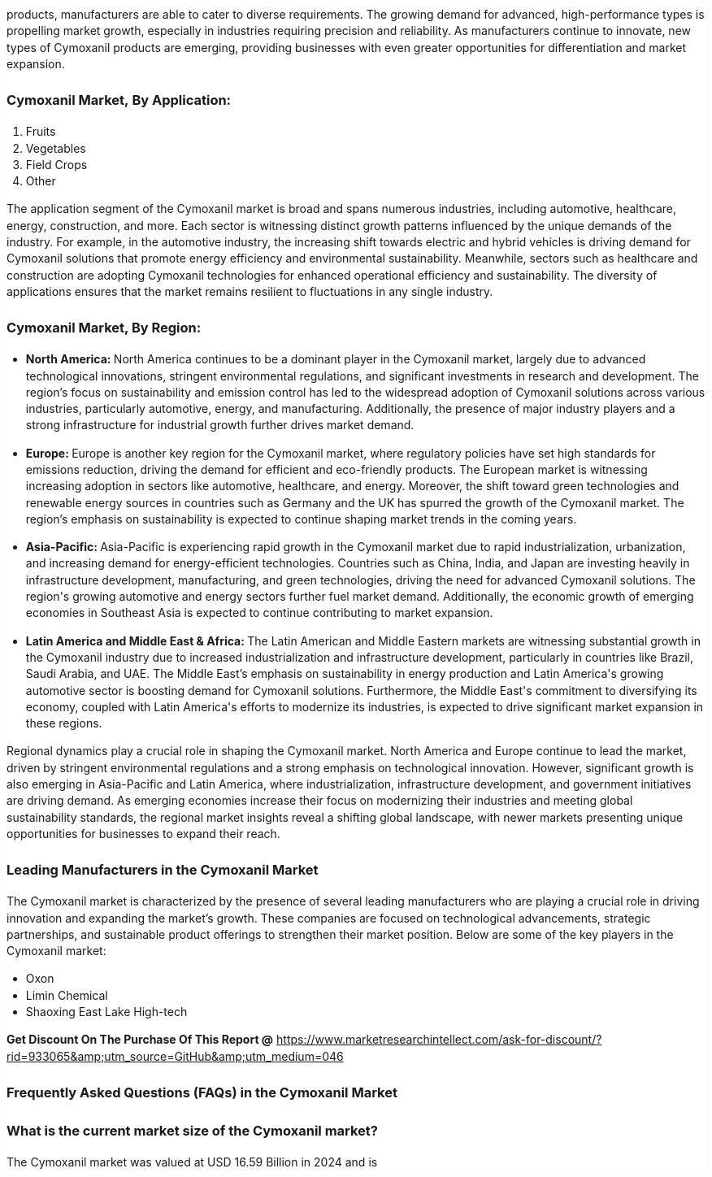 products, manufacturers are able to cater to diverse requirements. The growing demand for advanced, high-performance types is propelling market growth, especially in industries requiring precision and reliability. As manufacturers continue to innovate, new types of Cymoxanil products are emerging, providing businesses with even greater opportunities for differentiation and market expansion.</p><h3>Cymoxanil Market,&nbsp;By Application:</h3><ol><li>Fruits<li> Vegetables<li> Field Crops<li> Other</li></ol><p>The application segment of the Cymoxanil market is broad and spans numerous industries, including automotive, healthcare, energy, construction, and more. Each sector is witnessing distinct growth patterns influenced by the unique demands of the industry. For example, in the automotive industry, the increasing shift towards electric and hybrid vehicles is driving demand for Cymoxanil solutions that promote energy efficiency and environmental sustainability. Meanwhile, sectors such as healthcare and construction are adopting Cymoxanil technologies for enhanced operational efficiency and sustainability. The diversity of applications ensures that the market remains resilient to fluctuations in any single industry.</p><h3>Cymoxanil Market, By Region:</h3><ul><li><p><strong>North America:&nbsp;</strong>North America continues to be a dominant player in the Cymoxanil market, largely due to advanced technological innovations, stringent environmental regulations, and significant investments in research and development. The region&rsquo;s focus on sustainability and emission control has led to the widespread adoption of Cymoxanil solutions across various industries, particularly automotive, energy, and manufacturing. Additionally, the presence of major industry players and a strong infrastructure for industrial growth further drives market demand.</p></li><li><p><strong><strong>Europe:&nbsp;</strong></strong>Europe is another key region for the Cymoxanil market, where regulatory policies have set high standards for emissions reduction, driving the demand for efficient and eco-friendly products. The European market is witnessing increasing adoption in sectors like automotive, healthcare, and energy. Moreover, the shift toward green technologies and renewable energy sources in countries such as Germany and the UK has spurred the growth of the Cymoxanil market. The region&rsquo;s emphasis on sustainability is expected to continue shaping market trends in the coming years.</p></li><li><p><strong><strong>Asia-Pacific:&nbsp;</strong></strong>Asia-Pacific is experiencing rapid growth in the Cymoxanil market due to rapid industrialization, urbanization, and increasing demand for energy-efficient technologies. Countries such as China, India, and Japan are investing heavily in infrastructure development, manufacturing, and green technologies, driving the need for advanced Cymoxanil solutions. The region's growing automotive and energy sectors further fuel market demand. Additionally, the economic growth of emerging economies in Southeast Asia is expected to continue contributing to market expansion.</p></li><li><p><strong><strong>Latin America and Middle East &amp; Africa:&nbsp;</strong></strong>The Latin American and Middle Eastern markets are witnessing substantial growth in the Cymoxanil industry due to increased industrialization and infrastructure development, particularly in countries like Brazil, Saudi Arabia, and UAE. The Middle East&rsquo;s emphasis on sustainability in energy production and Latin America's growing automotive sector is boosting demand for Cymoxanil solutions. Furthermore, the Middle East's commitment to diversifying its economy, coupled with Latin America's efforts to modernize its industries, is expected to drive significant market expansion in these regions.</p></li></ul><p>Regional dynamics play a crucial role in shaping the Cymoxanil market. North America and Europe continue to lead the market, driven by stringent environmental regulations and a strong emphasis on technological innovation. However, significant growth is also emerging in Asia-Pacific and Latin America, where industrialization, infrastructure development, and government initiatives are driving demand. As emerging economies increase their focus on modernizing their industries and meeting global sustainability standards, the regional market insights reveal a shifting global landscape, with newer markets presenting unique opportunities for businesses to expand their reach.</p><h3><strong>Leading Manufacturers in the Cymoxanil Market</strong></h3><p>The Cymoxanil market is characterized by the presence of several leading manufacturers who are playing a crucial role in driving innovation and expanding the market&rsquo;s growth. These companies are focused on technological advancements, strategic partnerships, and sustainable product offerings to strengthen their market position. Below are some of the key players in the Cymoxanil market:</p></div><div class="article-main__content" data-test-id="publishing-text-block"><ul><li><span class="">Oxon<li> Limin Chemical<li> Shaoxing East Lake High-tech</span></li></ul></div><div class="article-main__content" data-test-id="publishing-text-block"><p><span class="font-[700]"><strong>Get Discount On The Purchase Of This Report @</strong> <a href="https://www.marketresearchintellect.com/ask-for-discount/?rid=933065&amp;utm_source=GitHub&amp;utm_medium=046" data-fr-linked="true">https://www.marketresearchintellect.com/ask-for-discount/?rid=933065&amp;utm_source=GitHub&amp;utm_medium=046</a></span></p></div><div class="article-main__content" data-test-id="publishing-text-block"><h3><strong>Frequently Asked Questions (FAQs) in the Cymoxanil Market</strong></h3><h3><strong>What is the current market size of the Cymoxanil market?</strong></h3><p>The Cymoxanil market was valued at USD 16.59 Billion in 2024 and is
